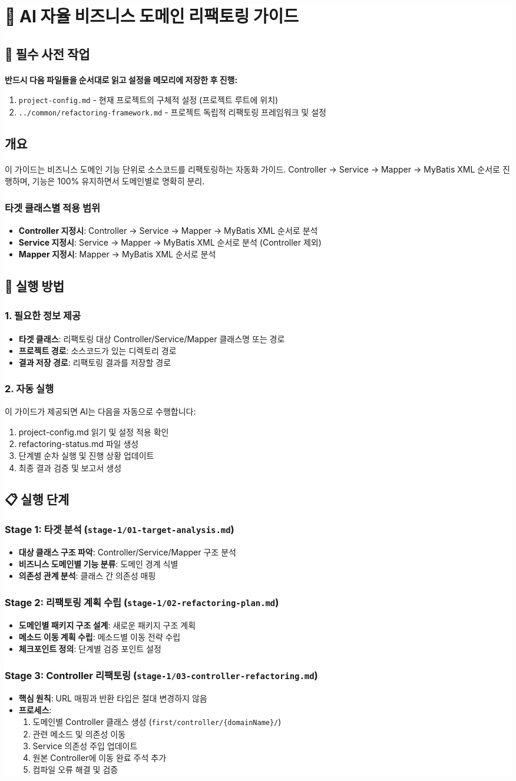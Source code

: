 # 🤖 AI 자율 비즈니스 도메인 리팩토링 가이드

## 🔴 필수 사전 작업
**반드시 다음 파일들을 순서대로 읽고 설정을 메모리에 저장한 후 진행:**
1. `project-config.md` - 현재 프로젝트의 구체적 설정 (프로젝트 루트에 위치)
2. `../common/refactoring-framework.md` - 프로젝트 독립적 리팩토링 프레임워크 및 설정

## 개요
이 가이드는 비즈니스 도메인 기능 단위로 소스코드를 리팩토링하는 자동화 가이드. 
Controller → Service → Mapper → MyBatis XML 순서로 진행하며, 기능은 100% 유지하면서 도메인별로 명확히 분리.

### 타겟 클래스별 적용 범위
- **Controller 지정시**: Controller → Service → Mapper → MyBatis XML 순서로 분석
- **Service 지정시**: Service → Mapper → MyBatis XML 순서로 분석 (Controller 제외)
- **Mapper 지정시**: Mapper → MyBatis XML 순서로 분석

## 🚀 실행 방법

### 1. 필요한 정보 제공
- **타겟 클래스**: 리팩토링 대상 Controller/Service/Mapper 클래스명 또는 경로
- **프로젝트 경로**: 소스코드가 있는 디렉토리 경로
- **결과 저장 경로**: 리팩토링 결과를 저장할 경로

### 2. 자동 실행
이 가이드가 제공되면 AI는 다음을 자동으로 수행합니다:
1. project-config.md 읽기 및 설정 적용 확인
2. refactoring-status.md 파일 생성
3. 단계별 순차 실행 및 진행 상황 업데이트
4. 최종 결과 검증 및 보고서 생성

## 📋 실행 단계

### Stage 1: 타겟 분석 (`stage-1/01-target-analysis.md`)
- **대상 클래스 구조 파악**: Controller/Service/Mapper 구조 분석
- **비즈니스 도메인별 기능 분류**: 도메인 경계 식별
- **의존성 관계 분석**: 클래스 간 의존성 매핑

### Stage 2: 리팩토링 계획 수립 (`stage-1/02-refactoring-plan.md`)
- **도메인별 패키지 구조 설계**: 새로운 패키지 구조 계획
- **메소드 이동 계획 수립**: 메소드별 이동 전략 수립
- **체크포인트 정의**: 단계별 검증 포인트 설정

### Stage 3: Controller 리팩토링 (`stage-1/03-controller-refactoring.md`)
- **핵심 원칙**: URL 매핑과 반환 타입은 절대 변경하지 않음
- **프로세스**:
  1. 도메인별 Controller 클래스 생성 (`first/controller/{domainName}/`)
  2. 관련 메소드 및 의존성 이동
  3. Service 의존성 주입 업데이트
  4. 원본 Controller에 이동 완료 주석 추가
  5. 컴파일 오류 해결 및 검증
